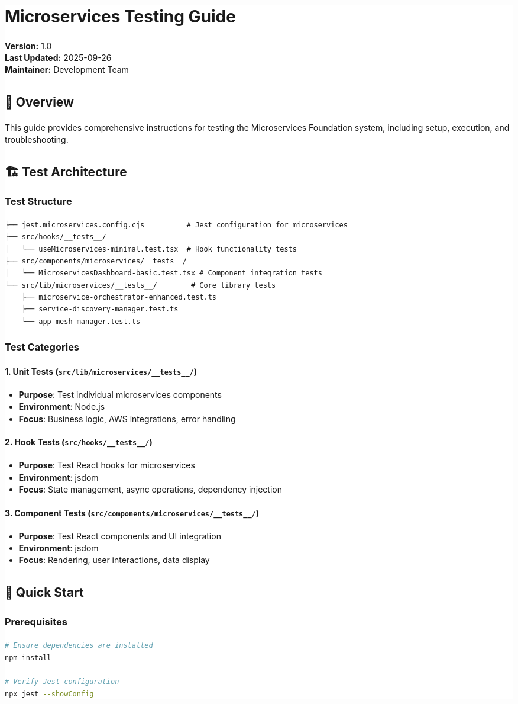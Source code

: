 # Microservices Testing Guide

**Version:** 1.0  
**Last Updated:** 2025-09-26  
**Maintainer:** Development Team  

## 🎯 Overview

This guide provides comprehensive instructions for testing the Microservices Foundation system, including setup, execution, and troubleshooting.

## 🏗️ Test Architecture

### Test Structure
```
├── jest.microservices.config.cjs          # Jest configuration for microservices
├── src/hooks/__tests__/
│   └── useMicroservices-minimal.test.tsx  # Hook functionality tests
├── src/components/microservices/__tests__/
│   └── MicroservicesDashboard-basic.test.tsx # Component integration tests
└── src/lib/microservices/__tests__/        # Core library tests
    ├── microservice-orchestrator-enhanced.test.ts
    ├── service-discovery-manager.test.ts
    └── app-mesh-manager.test.ts
```

### Test Categories

#### 1. Unit Tests (`src/lib/microservices/__tests__/`)
- **Purpose**: Test individual microservices components
- **Environment**: Node.js
- **Focus**: Business logic, AWS integrations, error handling

#### 2. Hook Tests (`src/hooks/__tests__/`)
- **Purpose**: Test React hooks for microservices
- **Environment**: jsdom
- **Focus**: State management, async operations, dependency injection

#### 3. Component Tests (`src/components/microservices/__tests__/`)
- **Purpose**: Test React components and UI integration
- **Environment**: jsdom
- **Focus**: Rendering, user interactions, data display

## 🚀 Quick Start

### Prerequisites
```bash
# Ensure dependencies are installed
npm install

# Verify Jest configuration
npx jest --showConfig
```
